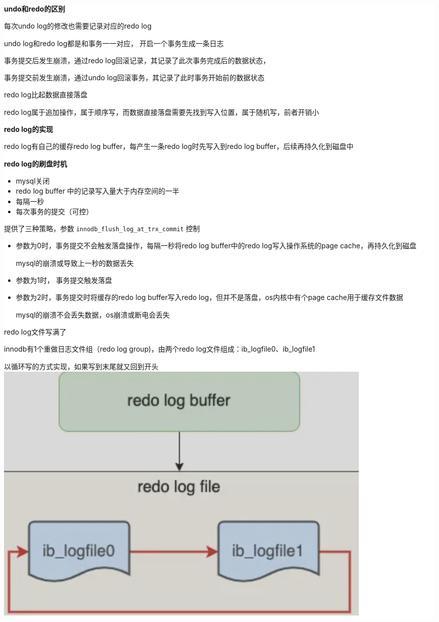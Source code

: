 
**undo和redo的区别**

每次undo log的修改也需要记录对应的redo log

undo log和redo log都是和事务一一对应， 开启一个事务生成一条日志

事务提交后发生崩溃，通过redo log回滚记录，其记录了此次事务完成后的数据状态，

事务提交前发生崩溃，通过undo log回滚事务，其记录了此时事务开始前的数据状态

redo log比起数据直接落盘

redo log属于追加操作，属于顺序写，而数据直接落盘需要先找到写入位置，属于随机写，前者开销小

**redo log的实现**

redo log有自己的缓存redo log buffer，每产生一条redo log时先写入到redo log buffer，后续再持久化到磁盘中

**redo log的刷盘时机**

- mysql关闭
- redo log buffer 中的记录写入量大于内存空间的一半
- 每隔一秒
- 每次事务的提交（可控）

提供了三种策略，参数 `innodb_flush_log_at_trx_commit` 控制

- 参数为0时，事务提交不会触发落盘操作，每隔一秒将redo log buffer中的redo log写入操作系统的page cache，再持久化到磁盘
    
    mysql的崩溃或导致上一秒的数据丢失
    
- 参数为1时， 事务提交触发落盘
- 参数为2时，事务提交时将缓存的redo log buffer写入redo log，但并不是落盘，os内核中有个page cache用于缓存文件数据
    
    mysql的崩溃不会丢失数据，os崩溃或断电会丢失
    

redo log文件写满了

innodb有1个重做日志文件组（redo log group)，由两个redo log文件组成：ib_logfile0、ib_logfile1

以循环写的方式实现，如果写到末尾就又回到开头
![Untitled](./pic27.png)
